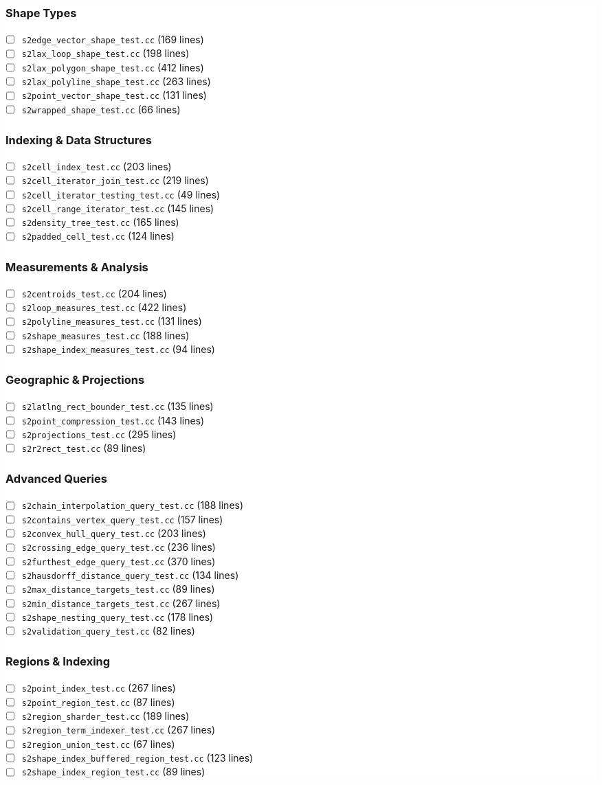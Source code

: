 ### Shape Types

- [ ] `s2edge_vector_shape_test.cc` (169 lines)
- [ ] `s2lax_loop_shape_test.cc` (198 lines)
- [ ] `s2lax_polygon_shape_test.cc` (412 lines)
- [ ] `s2lax_polyline_shape_test.cc` (263 lines)
- [ ] `s2point_vector_shape_test.cc` (131 lines)
- [ ] `s2wrapped_shape_test.cc` (66 lines)

### Indexing & Data Structures

- [ ] `s2cell_index_test.cc` (203 lines)
- [ ] `s2cell_iterator_join_test.cc` (219 lines)
- [ ] `s2cell_iterator_testing_test.cc` (49 lines)
- [ ] `s2cell_range_iterator_test.cc` (145 lines)
- [ ] `s2density_tree_test.cc` (165 lines)
- [ ] `s2padded_cell_test.cc` (124 lines)

### Measurements & Analysis

- [ ] `s2centroids_test.cc` (204 lines)
- [ ] `s2loop_measures_test.cc` (422 lines)
- [ ] `s2polyline_measures_test.cc` (131 lines)
- [ ] `s2shape_measures_test.cc` (188 lines)
- [ ] `s2shape_index_measures_test.cc` (94 lines)

### Geographic & Projections

- [ ] `s2latlng_rect_bounder_test.cc` (135 lines)
- [ ] `s2point_compression_test.cc` (143 lines)
- [ ] `s2projections_test.cc` (295 lines)
- [ ] `s2r2rect_test.cc` (89 lines)

### Advanced Queries

- [ ] `s2chain_interpolation_query_test.cc` (188 lines)
- [ ] `s2contains_vertex_query_test.cc` (157 lines)
- [ ] `s2convex_hull_query_test.cc` (203 lines)
- [ ] `s2crossing_edge_query_test.cc` (236 lines)
- [ ] `s2furthest_edge_query_test.cc` (370 lines)
- [ ] `s2hausdorff_distance_query_test.cc` (134 lines)
- [ ] `s2max_distance_targets_test.cc` (89 lines)
- [ ] `s2min_distance_targets_test.cc` (267 lines)
- [ ] `s2shape_nesting_query_test.cc` (178 lines)
- [ ] `s2validation_query_test.cc` (82 lines)

### Regions & Indexing

- [ ] `s2point_index_test.cc` (267 lines)
- [ ] `s2point_region_test.cc` (87 lines)
- [ ] `s2region_sharder_test.cc` (189 lines)
- [ ] `s2region_term_indexer_test.cc` (267 lines)
- [ ] `s2region_union_test.cc` (67 lines)
- [ ] `s2shape_index_buffered_region_test.cc` (123 lines)
- [ ] `s2shape_index_region_test.cc` (89 lines)
